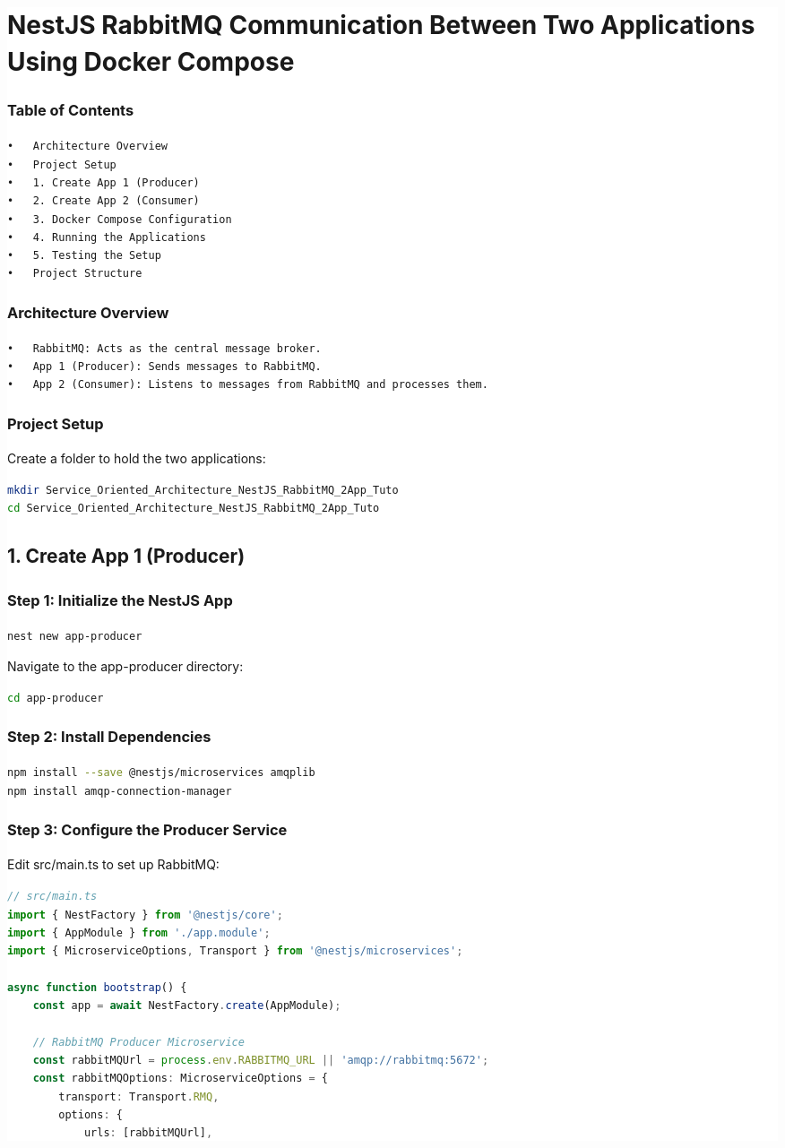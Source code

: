 # NestJS RabbitMQ Communication Between Two Applications Using Docker Compose

### Table of Contents

	•	Architecture Overview
	•	Project Setup
	•	1. Create App 1 (Producer)
	•	2. Create App 2 (Consumer)
	•	3. Docker Compose Configuration
	•	4. Running the Applications
	•	5. Testing the Setup
	•	Project Structure

### Architecture Overview

	•	RabbitMQ: Acts as the central message broker.
	•	App 1 (Producer): Sends messages to RabbitMQ.
	•	App 2 (Consumer): Listens to messages from RabbitMQ and processes them.

### Project Setup

Create a folder to hold the two applications:
```bash
mkdir Service_Oriented_Architecture_NestJS_RabbitMQ_2App_Tuto
cd Service_Oriented_Architecture_NestJS_RabbitMQ_2App_Tuto
```

## 1. Create App 1 (Producer)

### Step 1: Initialize the NestJS App
```bash
nest new app-producer
```

Navigate to the app-producer directory:
```bash
cd app-producer
```

### Step 2: Install Dependencies
```bash
npm install --save @nestjs/microservices amqplib
npm install amqp-connection-manager
```

### Step 3: Configure the Producer Service

Edit src/main.ts to set up RabbitMQ:
```typescript
// src/main.ts
import { NestFactory } from '@nestjs/core';
import { AppModule } from './app.module';
import { MicroserviceOptions, Transport } from '@nestjs/microservices';

async function bootstrap() {
    const app = await NestFactory.create(AppModule);

    // RabbitMQ Producer Microservice
    const rabbitMQUrl = process.env.RABBITMQ_URL || 'amqp://rabbitmq:5672';
    const rabbitMQOptions: MicroserviceOptions = {
        transport: Transport.RMQ,
        options: {
            urls: [rabbitMQUrl],
```